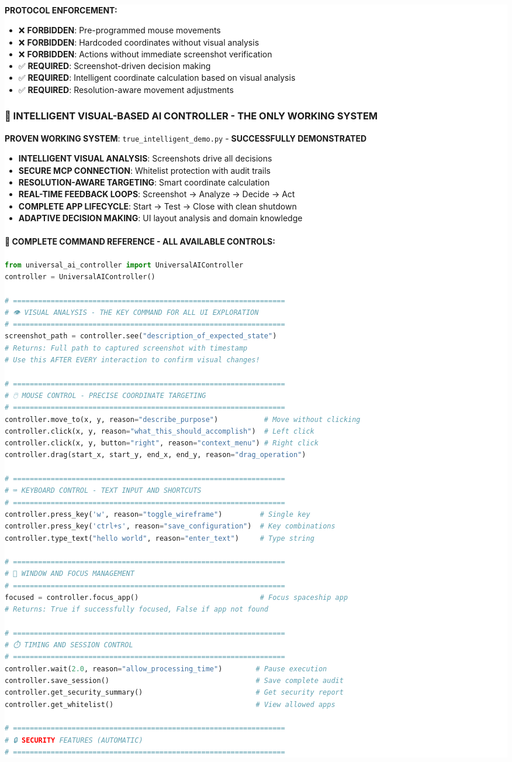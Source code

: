 **PROTOCOL ENFORCEMENT:**
- ❌ **FORBIDDEN**: Pre-programmed mouse movements
- ❌ **FORBIDDEN**: Hardcoded coordinates without visual analysis  
- ❌ **FORBIDDEN**: Actions without immediate screenshot verification
- ✅ **REQUIRED**: Screenshot-driven decision making
- ✅ **REQUIRED**: Intelligent coordinate calculation based on visual analysis
- ✅ **REQUIRED**: Resolution-aware movement adjustments

### **🧠 INTELLIGENT VISUAL-BASED AI CONTROLLER - THE ONLY WORKING SYSTEM**
**PROVEN WORKING SYSTEM**: `true_intelligent_demo.py` - **SUCCESSFULLY DEMONSTRATED**
- **INTELLIGENT VISUAL ANALYSIS**: Screenshots drive all decisions
- **SECURE MCP CONNECTION**: Whitelist protection with audit trails
- **RESOLUTION-AWARE TARGETING**: Smart coordinate calculation
- **REAL-TIME FEEDBACK LOOPS**: Screenshot → Analyze → Decide → Act
- **COMPLETE APP LIFECYCLE**: Start → Test → Close with clean shutdown
- **ADAPTIVE DECISION MAKING**: UI layout analysis and domain knowledge

#### **🎯 COMPLETE COMMAND REFERENCE - ALL AVAILABLE CONTROLS:**

```python
from universal_ai_controller import UniversalAIController
controller = UniversalAIController()

# =================================================================
# 👁️ VISUAL ANALYSIS - THE KEY COMMAND FOR ALL UI EXPLORATION
# =================================================================
screenshot_path = controller.see("description_of_expected_state")
# Returns: Full path to captured screenshot with timestamp
# Use this AFTER EVERY interaction to confirm visual changes!

# =================================================================
# 🖱️ MOUSE CONTROL - PRECISE COORDINATE TARGETING
# =================================================================
controller.move_to(x, y, reason="describe_purpose")           # Move without clicking
controller.click(x, y, reason="what_this_should_accomplish")  # Left click
controller.click(x, y, button="right", reason="context_menu") # Right click
controller.drag(start_x, start_y, end_x, end_y, reason="drag_operation")

# =================================================================
# ⌨️ KEYBOARD CONTROL - TEXT INPUT AND SHORTCUTS
# =================================================================
controller.press_key('w', reason="toggle_wireframe")         # Single key
controller.press_key('ctrl+s', reason="save_configuration")  # Key combinations
controller.type_text("hello world", reason="enter_text")     # Type string

# =================================================================
# 🎯 WINDOW AND FOCUS MANAGEMENT
# =================================================================
focused = controller.focus_app()                             # Focus spaceship app
# Returns: True if successfully focused, False if app not found

# =================================================================
# ⏱️ TIMING AND SESSION CONTROL
# =================================================================
controller.wait(2.0, reason="allow_processing_time")        # Pause execution
controller.save_session()                                   # Save complete audit
controller.get_security_summary()                           # Get security report
controller.get_whitelist()                                  # View allowed apps

# =================================================================
# 🔒 SECURITY FEATURES (AUTOMATIC)
# =================================================================
```